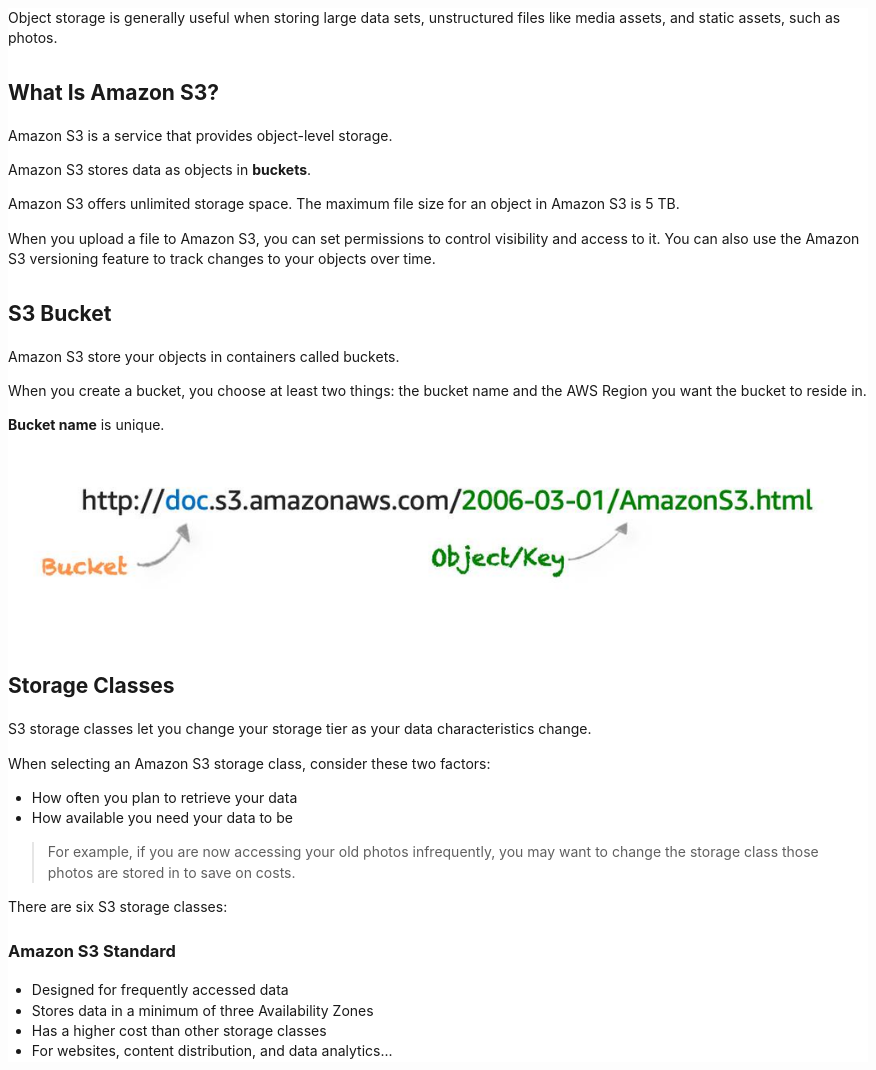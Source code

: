 Object storage is generally useful when storing large data sets, unstructured files like media assets, and static assets, such as photos.


## What Is Amazon S3?

Amazon S3 is a service that provides object-level storage.

Amazon S3 stores data as objects in **buckets**.

Amazon S3 offers unlimited storage space. The maximum file size for an object in Amazon S3 is 5 TB.

When you upload a file to Amazon S3, you can set permissions to control visibility and access to it. You can also use the Amazon S3 versioning feature to track changes to your objects over time.


## S3 Bucket

Amazon S3 store your objects in containers called buckets.

When you create a bucket, you choose at least two things: the bucket name and the AWS Region you want the bucket to reside in.

**Bucket name** is unique.

![](images/s3.png)


## Storage Classes

S3 storage classes let you change your storage tier as your data characteristics change. 

When selecting an Amazon S3 storage class, consider these two factors:

- How often you plan to retrieve your data
- How available you need your data to be

> For example, if you are now accessing your old photos infrequently, you may want to change the storage class those photos are stored in to save on costs.

There are six S3 storage classes:


### Amazon S3 Standard

- Designed for frequently accessed data
- Stores data in a minimum of three Availability Zones
- Has a higher cost than other storage classes
- For websites, content distribution, and data analytics...
